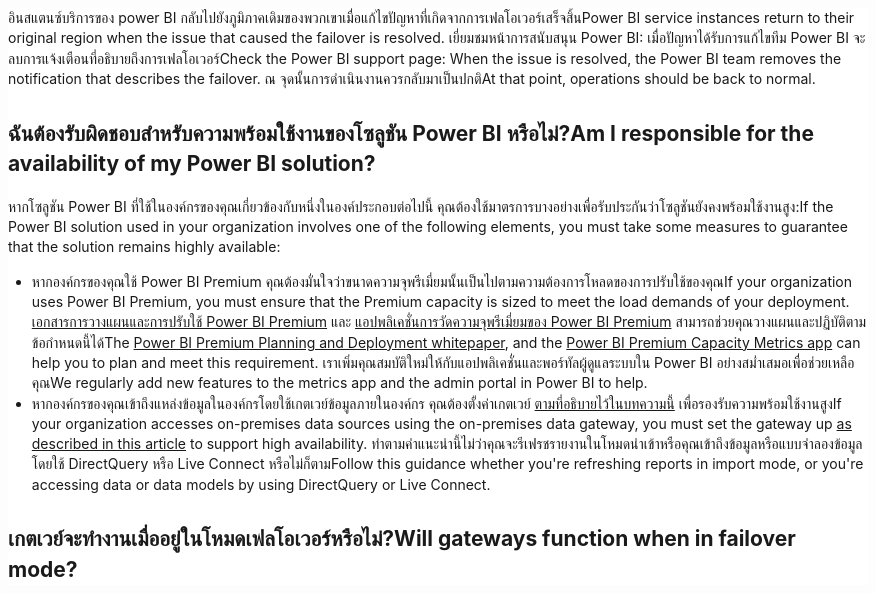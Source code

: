<span data-ttu-id="d4732-143">อินสแตนซ์บริการของ power BI กลับไปยังภูมิภาคเดิมของพวกเขาเมื่อแก้ไขปัญหาที่เกิดจากการเฟลโอเวอร์เสร็จสิ้น</span><span class="sxs-lookup"><span data-stu-id="d4732-143">Power BI service instances return to their original region when the issue that caused the failover is resolved.</span></span> <span data-ttu-id="d4732-144">เยี่ยมชมหน้าการสนับสนุน Power BI: เมื่อปัญหาได้รับการแก้ไขทีม Power BI จะลบการแจ้งเตือนที่อธิบายถึงการเฟลโอเวอร์</span><span class="sxs-lookup"><span data-stu-id="d4732-144">Check the Power BI support page: When the issue is resolved, the Power BI team removes the notification that describes the failover.</span></span> <span data-ttu-id="d4732-145">ณ จุดนั้นการดำเนินงานควรกลับมาเป็นปกติ</span><span class="sxs-lookup"><span data-stu-id="d4732-145">At that point, operations should be back to normal.</span></span>

## <a name="am-i-responsible-for-the-availability-of-my-power-bi-solution"></a><span data-ttu-id="d4732-146">ฉันต้องรับผิดชอบสำหรับความพร้อมใช้งานของโซลูชัน Power BI หรือไม่?</span><span class="sxs-lookup"><span data-stu-id="d4732-146">Am I responsible for the availability of my Power BI solution?</span></span>

<span data-ttu-id="d4732-147">หากโซลูชัน Power BI ที่ใช้ในองค์กรของคุณเกี่ยวข้องกับหนึ่งในองค์ประกอบต่อไปนี้ คุณต้องใช้มาตรการบางอย่างเพื่อรับประกันว่าโซลูชันยังคงพร้อมใช้งานสูง:</span><span class="sxs-lookup"><span data-stu-id="d4732-147">If the Power BI solution used in your organization involves one of the following elements, you must take some measures to guarantee that the solution remains highly available:</span></span>

- <span data-ttu-id="d4732-148">หากองค์กรของคุณใช้ Power BI Premium คุณต้องมั่นใจว่าขนาดความจุพรีเมี่ยมนั้นเป็นไปตามความต้องการโหลดของการปรับใช้ของคุณ</span><span class="sxs-lookup"><span data-stu-id="d4732-148">If your organization uses Power BI Premium, you must ensure that the Premium capacity is sized to meet the load demands of your deployment.</span></span>  <span data-ttu-id="d4732-149">[เอกสารการวางแผนและการปรับใช้ Power BI Premium](https://aka.ms/Premium-Capacity-Planning-Deployment) และ [แอปพลิเคชั่นการวัดความจุพรีเมี่ยมของ Power BI Premium](service-admin-premium-monitor-capacity.md) สามารถช่วยคุณวางแผนและปฏิบัติตามข้อกำหนดนี้ได้</span><span class="sxs-lookup"><span data-stu-id="d4732-149">The [Power BI Premium Planning and Deployment whitepaper](https://aka.ms/Premium-Capacity-Planning-Deployment), and the  [Power BI Premium Capacity Metrics app](service-admin-premium-monitor-capacity.md) can help you to plan and meet this requirement.</span></span> <span data-ttu-id="d4732-150">เราเพิ่มคุณสมบัติใหม่ให้กับแอปพลิเคชั่นและพอร์ทัลผู้ดูแลระบบใน Power BI อย่างสม่ำเสมอเพื่อช่วยเหลือคุณ</span><span class="sxs-lookup"><span data-stu-id="d4732-150">We regularly add new features to the metrics app and the admin portal in Power BI to help.</span></span>
- <span data-ttu-id="d4732-151">หากองค์กรของคุณเข้าถึงแหล่งข้อมูลในองค์กรโดยใช้เกตเวย์ข้อมูลภายในองค์กร คุณต้องตั้งค่าเกตเวย์ [ตามที่อธิบายไว้ในบทความนี้](/data-integration/gateway/service-gateway-high-availability-clusters) เพื่อรองรับความพร้อมใช้งานสูง</span><span class="sxs-lookup"><span data-stu-id="d4732-151">If your organization accesses on-premises data sources using the on-premises data gateway, you must set the gateway up [as described in this article](/data-integration/gateway/service-gateway-high-availability-clusters) to support high availability.</span></span> <span data-ttu-id="d4732-152">ทำตามคำแนะนำนี้ไม่ว่าคุณจะรีเฟรชรายงานในโหมดนำเข้าหรือคุณเข้าถึงข้อมูลหรือแบบจำลองข้อมูลโดยใช้ DirectQuery หรือ Live Connect หรือไม่ก็ตาม</span><span class="sxs-lookup"><span data-stu-id="d4732-152">Follow this guidance whether you're refreshing reports in import mode, or you're accessing data or data models by using DirectQuery or Live Connect.</span></span>

## <a name="will-gateways-function-when-in-failover-mode"></a><span data-ttu-id="d4732-153">เกตเวย์จะทำงานเมื่ออยู่ในโหมดเฟลโอเวอร์หรือไม่?</span><span class="sxs-lookup"><span data-stu-id="d4732-153">Will gateways function when in failover mode?</span></span>
